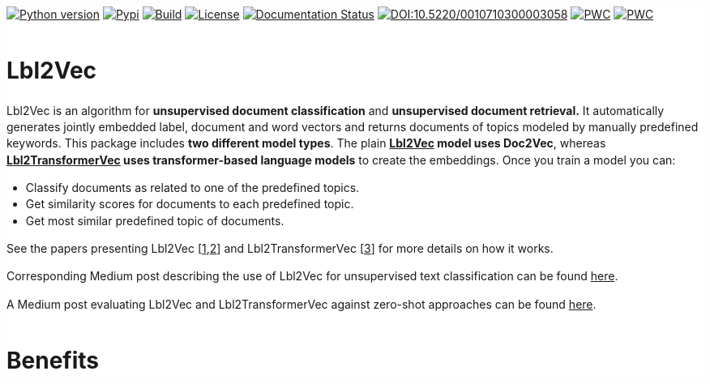 [![Python version](https://img.shields.io/badge/python-%3E%3D3.8-orange)](https://pypi.org/project/lbl2vec/)
[![Pypi](https://img.shields.io/pypi/v/lbl2vec.svg)](https://pypi.org/project/lbl2vec/)
[![Build](https://img.shields.io/github/actions/workflow/status/sebischair/Lbl2Vec/testing.yml?branch=main)](https://pypi.org/project/lbl2vec/)
[![License](https://img.shields.io/pypi/l/lbl2vec.svg)](https://github.com/sebischair/Lbl2Vec/blob/main/LICENSE)
[![Documentation Status](https://readthedocs.org/projects/lbl2vec/badge/?version=latest)](https://lbl2vec.readthedocs.io/en/latest/?badge=latest)
[![DOI:10.5220/0010710300003058](https://zenodo.org/badge/DOI/10.5220/0010710300003058.svg)](https://doi.org/10.5220/0010710300003058)
[![PWC](https://img.shields.io/endpoint.svg?url=https://paperswithcode.com/badge/lbl2vec-an-embedding-based-approach-for/unsupervised-text-classification-on-1)](https://paperswithcode.com/sota/unsupervised-text-classification-on-1?p=lbl2vec-an-embedding-based-approach-for)
[![PWC](https://img.shields.io/endpoint.svg?url=https://paperswithcode.com/badge/lbl2vec-an-embedding-based-approach-for/unsupervised-text-classification-on-ag-news)](https://paperswithcode.com/sota/unsupervised-text-classification-on-ag-news?p=lbl2vec-an-embedding-based-approach-for)

Lbl2Vec
======= 

Lbl2Vec is an algorithm for **unsupervised document classification** and **unsupervised document retrieval.** It
automatically generates jointly embedded label, document and word vectors and returns documents of topics modeled by
manually predefined keywords. This package includes **two different model types**. The plain **[Lbl2Vec](#lbl2vec-model)
model
uses
Doc2Vec**, whereas **[Lbl2TransformerVec](#lbl2transformervec-model) uses transformer-based language models** to create
the
embeddings. Once you
train a model you can:

* Classify documents as related to one of the predefined topics.
* Get similarity scores for documents to each predefined topic.
* Get most similar predefined topic of documents.

See the papers presenting Lbl2Vec [[1](https://www.scitepress.org/Link.aspx?doi=10.5220/0010710300003058),[2](https://doi.org/10.1007/978-3-031-24197-0_4)]
and Lbl2TransformerVec [[3](https://arxiv.org/abs/2211.16285)] for more details on how it
works.

Corresponding Medium post describing the use of Lbl2Vec for unsupervised text classification can be
found [here](https://towardsdatascience.com/unsupervised-text-classification-with-lbl2vec-6c5e040354de). 

A Medium post evaluating Lbl2Vec and Lbl2TransformerVec against zero-shot approaches can be found [here](https://medium.com/towards-data-science/zero-shot-vs-similarity-based-text-classification-83115d9879f5).

# Benefits
